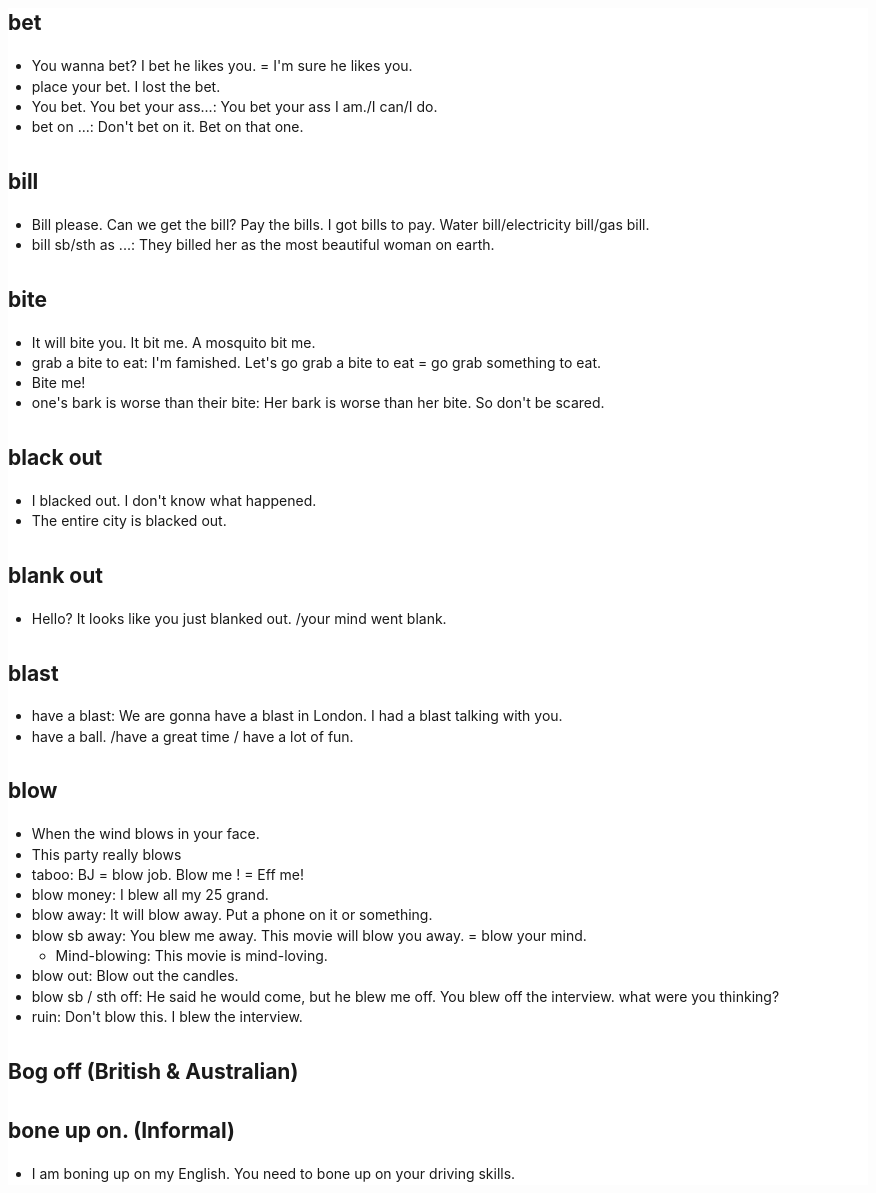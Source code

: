 ## bet
+ You wanna bet? I bet he likes you. = I'm sure he likes you.
+ place your bet. I lost the bet.
+ You bet. You bet your ass...: You bet your ass I am./I can/I do.
+ bet on ...: Don't bet on it. Bet on that one.

## bill
+ Bill please. Can we get the bill? Pay the bills. I got bills to pay. Water bill/electricity bill/gas bill.
+ bill sb/sth as ...: They billed her as the most beautiful woman on earth.

## bite
+ It will bite you. It bit me. A mosquito bit me.
+ grab a bite to eat: I'm famished. Let's go grab a bite to eat = go grab something to eat.
+ Bite me!
+ one's bark is worse than their bite: Her bark is worse than her bite. So don't be scared.

## black out
+ I blacked out. I don't know what happened.
+ The entire city is blacked out.

## blank out
+ Hello? It looks like you just blanked out. /your mind went blank.

## blast
+ have a blast: We are gonna have a blast in London. I had a blast talking with you.
+ have a ball. /have a great time / have a lot of fun.

## blow 
+ When the wind blows in your face.
+ This party really blows
+ taboo: BJ = blow job. Blow me ! = Eff me!
+ blow money: I blew all my 25 grand.
+ blow away: It will blow away. Put a phone on it or something.
+ blow sb away: You blew me away. This movie will blow you away. = blow your mind.
	+ Mind-blowing: This movie is mind-loving.
+ blow out: Blow out the candles.
+ blow sb / sth off: He said he would come, but he blew me off. You blew off the interview. what were you thinking?
+ ruin: Don't blow this. I blew the interview.

## Bog off (British & Australian)

## bone up on. (Informal)
+ I am boning up on my English. You need to bone up on your driving skills.

